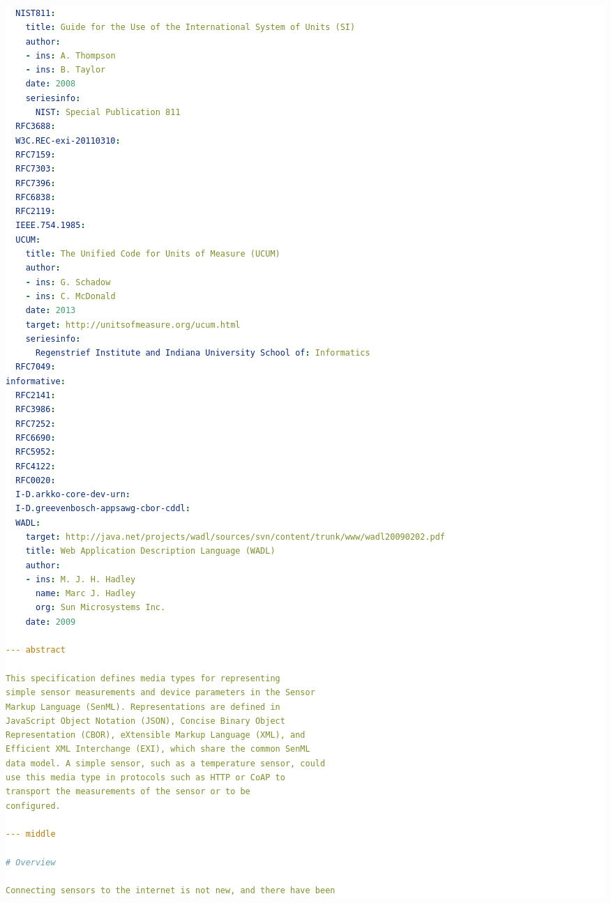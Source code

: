 ```yaml
  NIST811:
    title: Guide for the Use of the International System of Units (SI)
    author:
    - ins: A. Thompson
    - ins: B. Taylor
    date: 2008
    seriesinfo:
      NIST: Special Publication 811
  RFC3688: 
  W3C.REC-exi-20110310: 
  RFC7159: 
  RFC7303: 
  RFC7396:
  RFC6838: 
  RFC2119: 
  IEEE.754.1985: 
  UCUM:
    title: The Unified Code for Units of Measure (UCUM)
    author:
    - ins: G. Schadow
    - ins: C. McDonald
    date: 2013
    target: http://unitsofmeasure.org/ucum.html
    seriesinfo:
      Regenstrief Institute and Indiana University School of: Informatics
  RFC7049: 
informative:
  RFC2141: 
  RFC3986: 
  RFC7252: 
  RFC6690: 
  RFC5952: 
  RFC4122: 
  RFC0020: 
  I-D.arkko-core-dev-urn:
  I-D.greevenbosch-appsawg-cbor-cddl: 
  WADL:
    target: http://java.net/projects/wadl/sources/svn/content/trunk/www/wadl20090202.pdf
    title: Web Application Description Language (WADL)
    author:
    - ins: M. J. H. Hadley
      name: Marc J. Hadley
      org: Sun Microsystems Inc.
    date: 2009

--- abstract

This specification defines media types for representing
simple sensor measurements and device parameters in the Sensor
Markup Language (SenML). Representations are defined in
JavaScript Object Notation (JSON), Concise Binary Object
Representation (CBOR), eXtensible Markup Language (XML), and
Efficient XML Interchange (EXI), which share the common SenML
data model. A simple sensor, such as a temperature sensor, could
use this media type in protocols such as HTTP or CoAP to
transport the measurements of the sensor or to be
configured.

--- middle

# Overview

Connecting sensors to the internet is not new, and there have been
```
